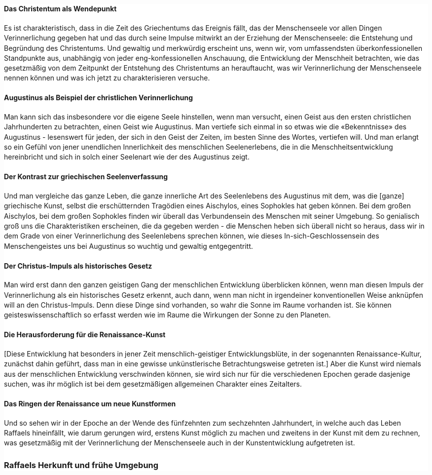 #### Das Christentum als Wendepunkt

Es ist charakteristisch, dass in die Zeit des Griechentums das Ereignis fällt, das der Menschenseele vor allen Dingen Verinnerlichung gegeben hat und das durch seine Impulse mitwirkt an der Erziehung der Menschenseele: die Entstehung und Begründung des Christentums. Und gewaltig und merkwürdig erscheint uns, wenn wir, vom umfassendsten überkonfessionellen Standpunkte aus, unabhängig von jeder eng-konfessionellen Anschauung, die Entwicklung der Menschheit betrachten, wie das gesetzmäßig von dem Zeitpunkt der Entstehung des Christentums an herauftaucht, was wir Verinnerlichung der Menschenseele nennen können und was ich jetzt zu charakterisieren versuche.

#### Augustinus als Beispiel der christlichen Verinnerlichung

Man kann sich das insbesondere vor die eigene Seele hinstellen, wenn man versucht, einen Geist aus den ersten christlichen Jahrhunderten zu betrachten, einen Geist wie Augustinus. Man vertiefe sich einmal in so etwas wie die «Bekenntnisse» des Augustinus - lesenswert für jeden, der sich in den Geist der Zeiten, im besten Sinne des Wortes, vertiefen will. Und man erlangt so ein Gefühl von jener unendlichen Innerlichkeit des menschlichen Seelenerlebens, die in die Menschheitsentwicklung hereinbricht und sich in solch einer Seelenart wie der des Augustinus zeigt.

#### Der Kontrast zur griechischen Seelenverfassung

Und man vergleiche das ganze Leben, die ganze innerliche Art des Seelenlebens des Augustinus mit dem, was die [ganze] griechische Kunst, selbst die erschütternden Tragödien eines Aischylos, eines Sophokles hat geben können. Bei dem großen Aischylos, bei dem großen Sophokles finden wir überall das Verbundensein des Menschen mit seiner Umgebung. So genialisch groß uns die Charakteristiken erscheinen, die da gegeben werden - die Menschen heben sich überall nicht so heraus, dass wir in dem Grade von einer Verinnerlichung des Seelenlebens sprechen können, wie dieses In-sich-Geschlossensein des Menschengeistes uns bei Augustinus so wuchtig und gewaltig entgegentritt.

#### Der Christus-Impuls als historisches Gesetz

Man wird erst dann den ganzen geistigen Gang der menschlichen Entwicklung überblicken können, wenn man diesen Impuls der Verinnerlichung als ein historisches Gesetz erkennt, auch dann, wenn man nicht in irgendeiner konventionellen Weise anknüpfen will an den Christus-Impuls. Denn diese Dinge sind vorhanden, so wahr die Sonne im Raume vorhanden ist. Sie können geisteswissenschaftlich so erfasst werden wie im Raume die Wirkungen der Sonne zu den Planeten.

#### Die Herausforderung für die Renaissance-Kunst

[Diese Entwicklung hat besonders in jener Zeit menschlich-geistiger Entwicklungsblüte, in der sogenannten Renaissance-Kultur, zunächst dahin geführt, dass man in eine gewisse unkünstlerische Betrachtungsweise getreten ist.] Aber die Kunst wird niemals aus der menschlichen Entwicklung verschwinden können, sie wird sich nur für die verschiedenen Epochen gerade dasjenige suchen, was ihr möglich ist bei dem gesetzmäßigen allgemeinen Charakter eines Zeitalters.

#### Das Ringen der Renaissance um neue Kunstformen

Und so sehen wir in der Epoche an der Wende des fünfzehnten zum sechzehnten Jahrhundert, in welche auch das Leben Raffaels hineinfällt, wie darum gerungen wird, erstens Kunst möglich zu machen und zweitens in der Kunst mit dem zu rechnen, was gesetzmäßig mit der Verinnerlichung der Menschenseele auch in der Kunstentwicklung aufgetreten ist.

### Raffaels Herkunft und frühe Umgebung
